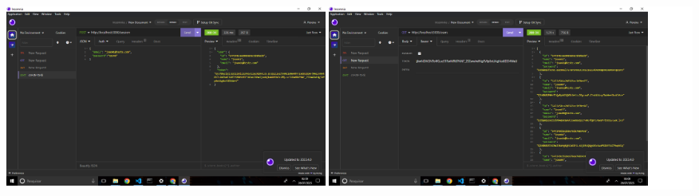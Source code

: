   <img src="https://github.com/DevJoaoPeu/Sistema-imoveis/blob/master/web/public/Captura%20de%20Tela%20(59).png?raw=true" width="400" height="auto" alt="Descrição da imagem 2">
  <img src="https://github.com/DevJoaoPeu/Sistema-imoveis/blob/master/web/public/Captura%20de%20Tela%20(60).png?raw=true" width="400" height="auto" alt="Descrição da imagem 2">